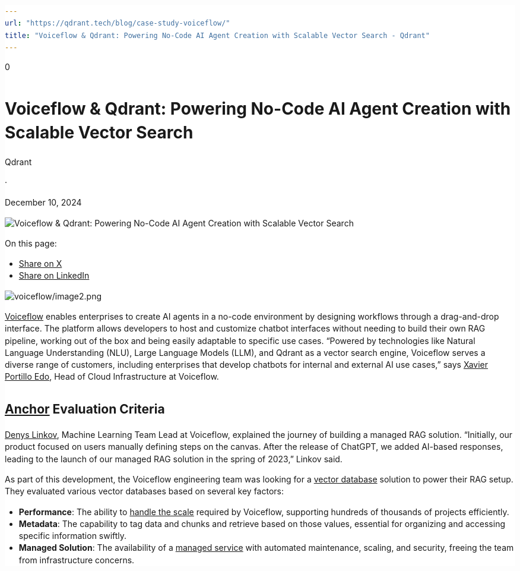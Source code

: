 ```yaml
---
url: "https://qdrant.tech/blog/case-study-voiceflow/"
title: "Voiceflow & Qdrant: Powering No-Code AI Agent Creation with Scalable Vector Search - Qdrant"
---
```


0

# Voiceflow & Qdrant: Powering No-Code AI Agent Creation with Scalable Vector Search

Qdrant

·

December 10, 2024

![Voiceflow & Qdrant: Powering No-Code AI Agent Creation with Scalable Vector Search](https://qdrant.tech/blog/case-study-voiceflow/preview/title.jpg)

On this page:

- [Share on X](https://twitter.com/intent/tweet?url=https%3A%2F%2Fqdrant.tech%2Fblog%2Fcase-study-voiceflow%2F&text=Voiceflow%20&%20Qdrant:%20Powering%20No-Code%20AI%20Agent%20Creation%20with%20Scalable%20Vector%20Search "x")
- [Share on LinkedIn](https://www.linkedin.com/sharing/share-offsite/?url=https%3A%2F%2Fqdrant.tech%2Fblog%2Fcase-study-voiceflow%2F "LinkedIn")

![voiceflow/image2.png](https://qdrant.tech/blog/case-study-voiceflow/image1.png)

[Voiceflow](https://www.voiceflow.com/) enables enterprises to create AI agents in a no-code environment by designing workflows through a drag-and-drop interface. The platform allows developers to host and customize chatbot interfaces without needing to build their own RAG pipeline, working out of the box and being easily adaptable to specific use cases. “Powered by technologies like Natural Language Understanding (NLU), Large Language Models (LLM), and Qdrant as a vector search engine, Voiceflow serves a diverse range of customers, including enterprises that develop chatbots for internal and external AI use cases,” says [Xavier Portillo Edo](https://www.linkedin.com/in/xavierportillaedo/), Head of Cloud Infrastructure at Voiceflow.

## [Anchor](https://qdrant.tech/blog/case-study-voiceflow/\#evaluation-criteria) Evaluation Criteria

[Denys Linkov](https://www.linkedin.com/in/denyslinkov/), Machine Learning Team Lead at Voiceflow, explained the journey of building a managed RAG solution. “Initially, our product focused on users manually defining steps on the canvas. After the release of ChatGPT, we added AI-based responses, leading to the launch of our managed RAG solution in the spring of 2023,” Linkov said.

As part of this development, the Voiceflow engineering team was looking for a [vector database](https://qdrant.tech/qdrant-vector-database/) solution to power their RAG setup. They evaluated various vector databases based on several key factors:

- **Performance**: The ability to [handle the scale](https://qdrant.tech/documentation/guides/distributed_deployment/) required by Voiceflow, supporting hundreds of thousands of projects efficiently.
- **Metadata**: The capability to tag data and chunks and retrieve based on those values, essential for organizing and accessing specific information swiftly.
- **Managed Solution**: The availability of a [managed service](https://qdrant.tech/documentation/cloud/) with automated maintenance, scaling, and security, freeing the team from infrastructure concerns.
